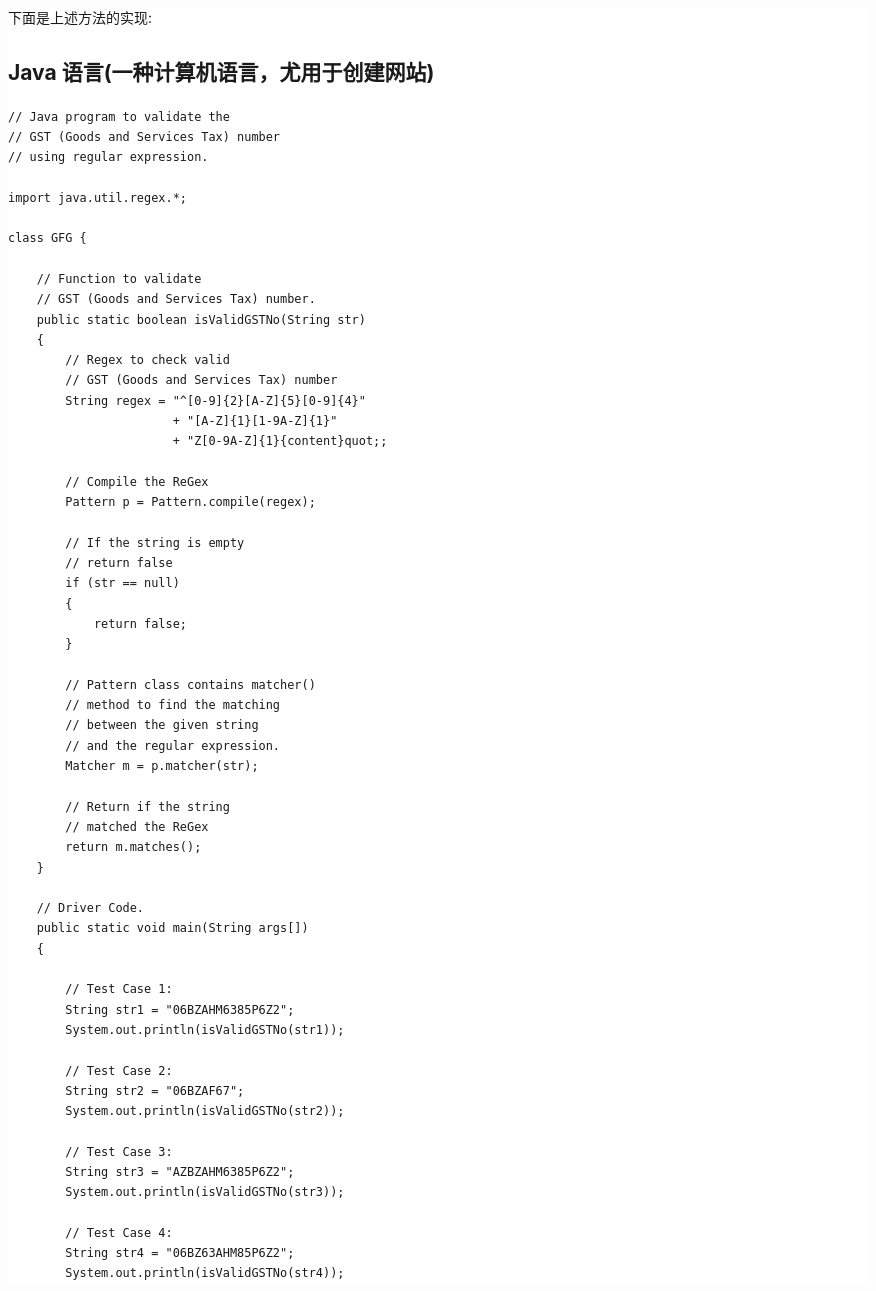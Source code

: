 下面是上述方法的实现:

## Java 语言(一种计算机语言，尤用于创建网站)

```
// Java program to validate the
// GST (Goods and Services Tax) number
// using regular expression.

import java.util.regex.*;

class GFG {

    // Function to validate
    // GST (Goods and Services Tax) number.
    public static boolean isValidGSTNo(String str)
    {
        // Regex to check valid
        // GST (Goods and Services Tax) number
        String regex = "^[0-9]{2}[A-Z]{5}[0-9]{4}"
                       + "[A-Z]{1}[1-9A-Z]{1}"
                       + "Z[0-9A-Z]{1}{content}quot;;

        // Compile the ReGex
        Pattern p = Pattern.compile(regex);

        // If the string is empty
        // return false
        if (str == null)
        {
            return false;
        }

        // Pattern class contains matcher()
        // method to find the matching
        // between the given string
        // and the regular expression.
        Matcher m = p.matcher(str);

        // Return if the string
        // matched the ReGex
        return m.matches();
    }

    // Driver Code.
    public static void main(String args[])
    {

        // Test Case 1:
        String str1 = "06BZAHM6385P6Z2";
        System.out.println(isValidGSTNo(str1));

        // Test Case 2:
        String str2 = "06BZAF67";
        System.out.println(isValidGSTNo(str2));

        // Test Case 3:
        String str3 = "AZBZAHM6385P6Z2";
        System.out.println(isValidGSTNo(str3));

        // Test Case 4:
        String str4 = "06BZ63AHM85P6Z2";
        System.out.println(isValidGSTNo(str4));

```
